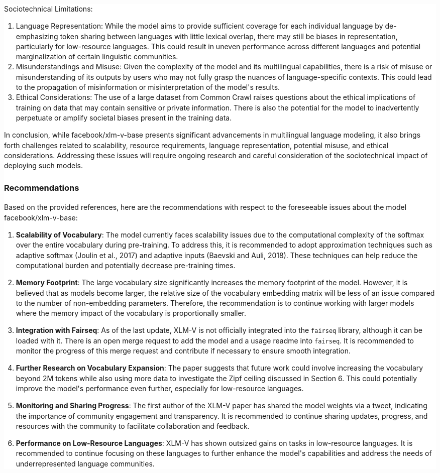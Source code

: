 Sociotechnical Limitations:
1. Language Representation: While the model aims to provide sufficient coverage for each individual language by de-emphasizing token sharing between languages with little lexical overlap, there may still be biases in representation, particularly for low-resource languages. This could result in uneven performance across different languages and potential marginalization of certain linguistic communities.
2. Misunderstandings and Misuse: Given the complexity of the model and its multilingual capabilities, there is a risk of misuse or misunderstanding of its outputs by users who may not fully grasp the nuances of language-specific contexts. This could lead to the propagation of misinformation or misinterpretation of the model's results.
3. Ethical Considerations: The use of a large dataset from Common Crawl raises questions about the ethical implications of training on data that may contain sensitive or private information. There is also the potential for the model to inadvertently perpetuate or amplify societal biases present in the training data.

In conclusion, while facebook/xlm-v-base presents significant advancements in multilingual language modeling, it also brings forth challenges related to scalability, resource requirements, language representation, potential misuse, and ethical considerations. Addressing these issues will require ongoing research and careful consideration of the sociotechnical impact of deploying such models.

### Recommendations

Based on the provided references, here are the recommendations with respect to the foreseeable issues about the model facebook/xlm-v-base:

1. **Scalability of Vocabulary**: The model currently faces scalability issues due to the computational complexity of the softmax over the entire vocabulary during pre-training. To address this, it is recommended to adopt approximation techniques such as adaptive softmax (Joulin et al., 2017) and adaptive inputs (Baevski and Auli, 2018). These techniques can help reduce the computational burden and potentially decrease pre-training times.

2. **Memory Footprint**: The large vocabulary size significantly increases the memory footprint of the model. However, it is believed that as models become larger, the relative size of the vocabulary embedding matrix will be less of an issue compared to the number of non-embedding parameters. Therefore, the recommendation is to continue working with larger models where the memory impact of the vocabulary is proportionally smaller.

3. **Integration with Fairseq**: As of the last update, XLM-V is not officially integrated into the `fairseq` library, although it can be loaded with it. There is an open merge request to add the model and a usage readme into `fairseq`. It is recommended to monitor the progress of this merge request and contribute if necessary to ensure smooth integration.

4. **Further Research on Vocabulary Expansion**: The paper suggests that future work could involve increasing the vocabulary beyond 2M tokens while also using more data to investigate the Zipf ceiling discussed in Section 6. This could potentially improve the model's performance even further, especially for low-resource languages.

5. **Monitoring and Sharing Progress**: The first author of the XLM-V paper has shared the model weights via a tweet, indicating the importance of community engagement and transparency. It is recommended to continue sharing updates, progress, and resources with the community to facilitate collaboration and feedback.

6. **Performance on Low-Resource Languages**: XLM-V has shown outsized gains on tasks in low-resource languages. It is recommended to continue focusing on these languages to further enhance the model's capabilities and address the needs of underrepresented language communities.
